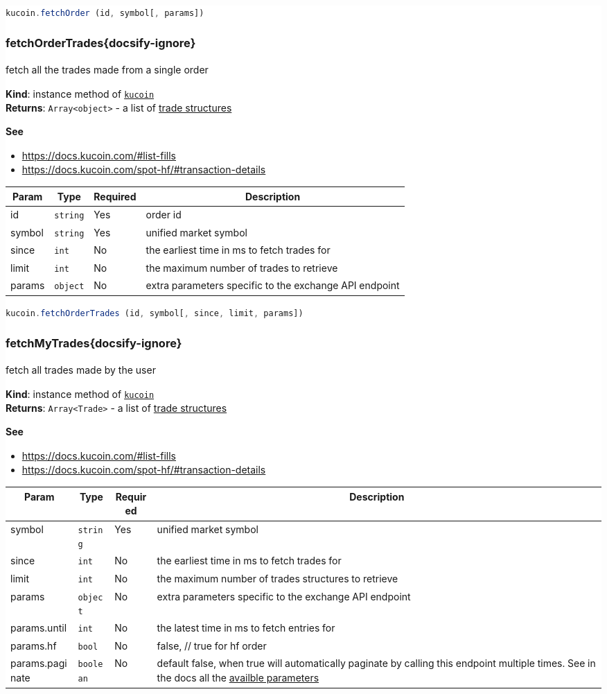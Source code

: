 
```javascript
kucoin.fetchOrder (id, symbol[, params])
```


<a name="fetchOrderTrades" id="fetchordertrades"></a>

### fetchOrderTrades{docsify-ignore}
fetch all the trades made from a single order

**Kind**: instance method of [<code>kucoin</code>](#kucoin)  
**Returns**: <code>Array&lt;object&gt;</code> - a list of [trade structures](https://docs.ccxt.com/#/?id=trade-structure)

**See**

- https://docs.kucoin.com/#list-fills
- https://docs.kucoin.com/spot-hf/#transaction-details


| Param | Type | Required | Description |
| --- | --- | --- | --- |
| id | <code>string</code> | Yes | order id |
| symbol | <code>string</code> | Yes | unified market symbol |
| since | <code>int</code> | No | the earliest time in ms to fetch trades for |
| limit | <code>int</code> | No | the maximum number of trades to retrieve |
| params | <code>object</code> | No | extra parameters specific to the exchange API endpoint |


```javascript
kucoin.fetchOrderTrades (id, symbol[, since, limit, params])
```


<a name="fetchMyTrades" id="fetchmytrades"></a>

### fetchMyTrades{docsify-ignore}
fetch all trades made by the user

**Kind**: instance method of [<code>kucoin</code>](#kucoin)  
**Returns**: <code>Array&lt;Trade&gt;</code> - a list of [trade structures](https://docs.ccxt.com/#/?id=trade-structure)

**See**

- https://docs.kucoin.com/#list-fills
- https://docs.kucoin.com/spot-hf/#transaction-details


| Param | Type | Required | Description |
| --- | --- | --- | --- |
| symbol | <code>string</code> | Yes | unified market symbol |
| since | <code>int</code> | No | the earliest time in ms to fetch trades for |
| limit | <code>int</code> | No | the maximum number of trades structures to retrieve |
| params | <code>object</code> | No | extra parameters specific to the exchange API endpoint |
| params.until | <code>int</code> | No | the latest time in ms to fetch entries for |
| params.hf | <code>bool</code> | No | false, // true for hf order |
| params.paginate | <code>boolean</code> | No | default false, when true will automatically paginate by calling this endpoint multiple times. See in the docs all the [availble parameters](https://github.com/ccxt/ccxt/wiki/Manual#pagination-params) |
